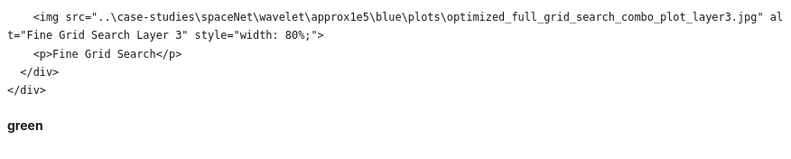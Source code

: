         <img src="..\case-studies\spaceNet\wavelet\approx1e5\blue\plots\optimized_full_grid_search_combo_plot_layer3.jpg" alt="Fine Grid Search Layer 3" style="width: 80%;">
        <p>Fine Grid Search</p>
      </div>
    </div>
  </div>
  <div style="margin-bottom: 20px;">
    <h4>green</h4>
    <div style="display: flex; gap: 20px; justify-content: center;">
      <div style="text-align: center;">